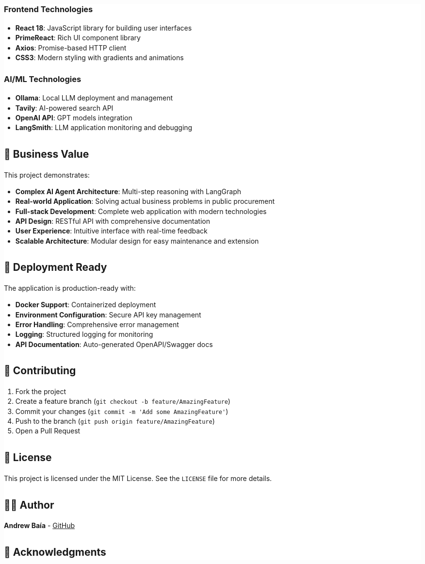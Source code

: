 ### Frontend Technologies
- **React 18**: JavaScript library for building user interfaces
- **PrimeReact**: Rich UI component library
- **Axios**: Promise-based HTTP client
- **CSS3**: Modern styling with gradients and animations

### AI/ML Technologies
- **Ollama**: Local LLM deployment and management
- **Tavily**: AI-powered search API
- **OpenAI API**: GPT models integration
- **LangSmith**: LLM application monitoring and debugging

## 🎯 Business Value

This project demonstrates:

- **Complex AI Agent Architecture**: Multi-step reasoning with LangGraph
- **Real-world Application**: Solving actual business problems in public procurement
- **Full-stack Development**: Complete web application with modern technologies
- **API Design**: RESTful API with comprehensive documentation
- **User Experience**: Intuitive interface with real-time feedback
- **Scalable Architecture**: Modular design for easy maintenance and extension

## 🚀 Deployment Ready

The application is production-ready with:

- **Docker Support**: Containerized deployment
- **Environment Configuration**: Secure API key management
- **Error Handling**: Comprehensive error management
- **Logging**: Structured logging for monitoring
- **API Documentation**: Auto-generated OpenAPI/Swagger docs

## 🤝 Contributing

1. Fork the project
2. Create a feature branch (`git checkout -b feature/AmazingFeature`)
3. Commit your changes (`git commit -m 'Add some AmazingFeature'`)
4. Push to the branch (`git push origin feature/AmazingFeature`)
5. Open a Pull Request

## 📄 License

This project is licensed under the MIT License. See the `LICENSE` file for more details.

## 👨‍💻 Author

**Andrew Baía** - [GitHub](https://github.com/AndrewBaia)

## 🙏 Acknowledgments
